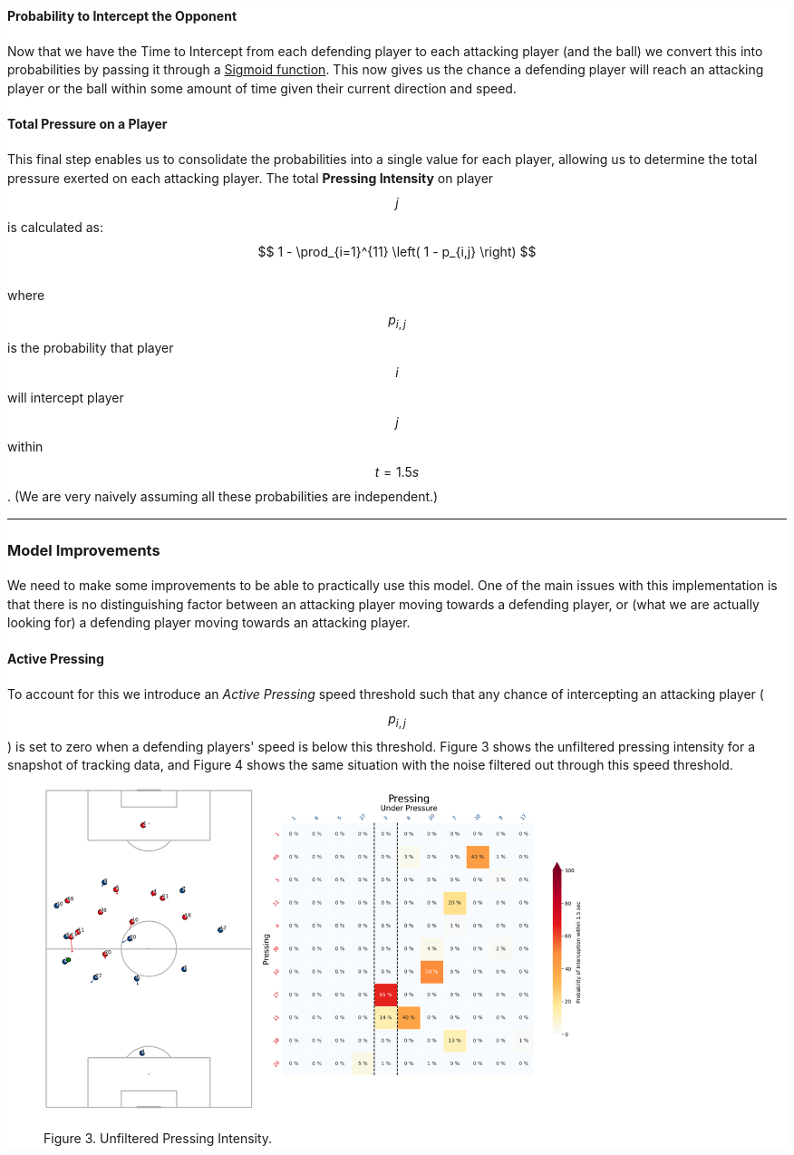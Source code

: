 #### Probability to Intercept the Opponent
Now that we have the Time to Intercept from each defending player to each attacking player (and the ball) we convert this into probabilities by passing it through a [Sigmoid function](https://github.com/Friends-of-Tracking-Data-FoTD/LaurieOnTracking/blob/master/Metrica_PitchControl.py#L161). This now gives us the chance a defending player will reach an attacking player or the ball within some amount of time given their current direction and speed.

#### Total Pressure on a Player
This final step enables us to consolidate the probabilities into a single value for each player, allowing us to determine the total pressure exerted on each attacking player. The total **Pressing Intensity** on player $$j$$ is calculated as:
<br>
$$
1 - \prod_{i=1}^{11} \left( 1 - p_{i,j} \right)
$$
<br>
where $$p_{i,j}$$ is the probability that player $$i$$ will intercept player $$j$$ within $$t=1.5s$$. (We are very naively assuming all these probabilities are independent.)

-----
### Model Improvements
We need to make some improvements to be able to practically use this model. One of the main issues with this implementation is that there is no distinguishing factor between an attacking player moving towards a defending player, or (what we are actually looking for) a defending player moving towards an attacking player. 

#### Active Pressing
To account for this we introduce an _Active Pressing_ speed threshold such that any chance of intercepting an attacking player ($$p_{i,j}$$) is set to zero when a defending players' speed is below this threshold. Figure 3 shows the unfiltered pressing intensity for a snapshot of tracking data, and Figure 4 shows the same situation with the noise filtered out through this speed threshold.

<figure>    
    <p><img src="/imgs/pr.png" width="600" class="center-img"></p>
    <figcaption>Figure 3. Unfiltered Pressing Intensity.
    </figcaption>    
</figure>